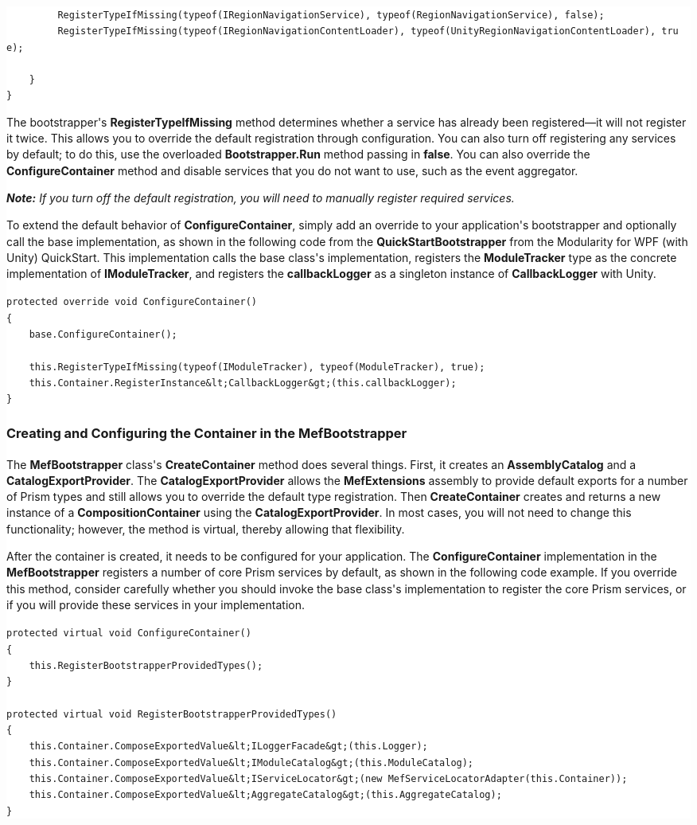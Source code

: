 ```
         RegisterTypeIfMissing(typeof(IRegionNavigationService), typeof(RegionNavigationService), false);
         RegisterTypeIfMissing(typeof(IRegionNavigationContentLoader), typeof(UnityRegionNavigationContentLoader), true);

    }
}
```

The bootstrapper's **RegisterTypeIfMissing** method determines whether a service has already been registered—it will not register it twice. This allows you to override the default registration through configuration. You can also turn off registering any services by default; to do this, use the overloaded **Bootstrapper.Run** method passing in **false**. You can also override the **ConfigureContainer** method and disable services that you do not want to use, such as the event aggregator.

_**Note:** If you turn off the default registration, you will need to manually register required services._

To extend the default behavior of **ConfigureContainer**, simply add an override to your application's bootstrapper and optionally call the base implementation, as shown in the following code from the **QuickStartBootstrapper** from the Modularity for WPF (with Unity) QuickStart. This implementation calls the base class's implementation, registers the **ModuleTracker** type as the concrete implementation of **IModuleTracker**, and registers the **callbackLogger** as a singleton instance of **CallbackLogger** with Unity.

```
protected override void ConfigureContainer()
{
    base.ConfigureContainer();

    this.RegisterTypeIfMissing(typeof(IModuleTracker), typeof(ModuleTracker), true);
    this.Container.RegisterInstance&lt;CallbackLogger&gt;(this.callbackLogger);
}
```

### Creating and Configuring the Container in the MefBootstrapper

The **MefBootstrapper** class's **CreateContainer** method does several things. First, it creates an **AssemblyCatalog** and a **CatalogExportProvider**. The **CatalogExportProvider** allows the **MefExtensions** assembly to provide default exports for a number of Prism types and still allows you to override the default type registration. Then **CreateContainer** creates and returns a new instance of a **CompositionContainer** using the **CatalogExportProvider**. In most cases, you will not need to change this functionality; however, the method is virtual, thereby allowing that flexibility.

After the container is created, it needs to be configured for your application. The **ConfigureContainer** implementation in the **MefBootstrapper** registers a number of core Prism services by default, as shown in the following code example. If you override this method, consider carefully whether you should invoke the base class's implementation to register the core Prism services, or if you will provide these services in your implementation.

```
protected virtual void ConfigureContainer()
{
    this.RegisterBootstrapperProvidedTypes();
}

protected virtual void RegisterBootstrapperProvidedTypes()
{
    this.Container.ComposeExportedValue&lt;ILoggerFacade&gt;(this.Logger);
    this.Container.ComposeExportedValue&lt;IModuleCatalog&gt;(this.ModuleCatalog);
    this.Container.ComposeExportedValue&lt;IServiceLocator&gt;(new MefServiceLocatorAdapter(this.Container));
    this.Container.ComposeExportedValue&lt;AggregateCatalog&gt;(this.AggregateCatalog);
}
```
